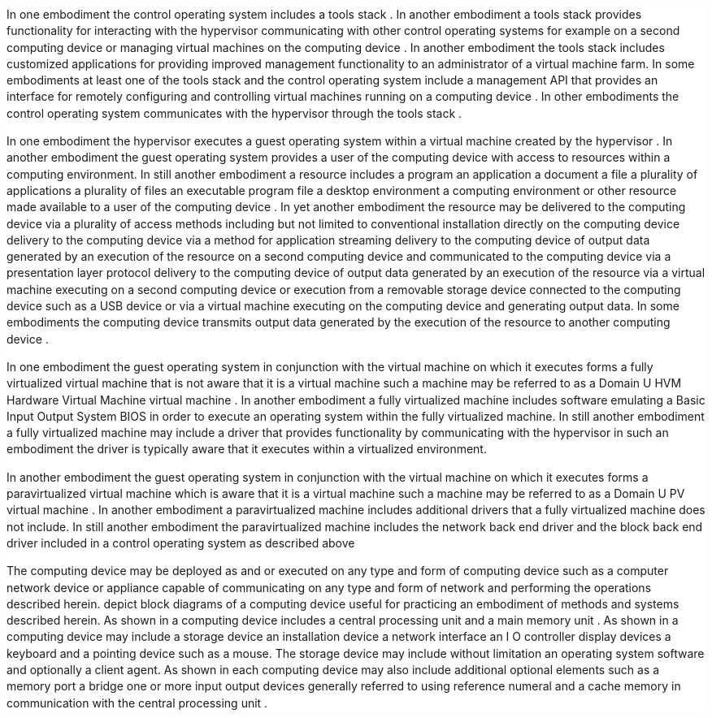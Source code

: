 In one embodiment the control operating system includes a tools stack . In another embodiment a tools stack provides functionality for interacting with the hypervisor communicating with other control operating systems for example on a second computing device or managing virtual machines on the computing device . In another embodiment the tools stack includes customized applications for providing improved management functionality to an administrator of a virtual machine farm. In some embodiments at least one of the tools stack and the control operating system include a management API that provides an interface for remotely configuring and controlling virtual machines running on a computing device . In other embodiments the control operating system communicates with the hypervisor through the tools stack .

In one embodiment the hypervisor executes a guest operating system within a virtual machine created by the hypervisor . In another embodiment the guest operating system provides a user of the computing device with access to resources within a computing environment. In still another embodiment a resource includes a program an application a document a file a plurality of applications a plurality of files an executable program file a desktop environment a computing environment or other resource made available to a user of the computing device . In yet another embodiment the resource may be delivered to the computing device via a plurality of access methods including but not limited to conventional installation directly on the computing device delivery to the computing device via a method for application streaming delivery to the computing device of output data generated by an execution of the resource on a second computing device and communicated to the computing device via a presentation layer protocol delivery to the computing device of output data generated by an execution of the resource via a virtual machine executing on a second computing device or execution from a removable storage device connected to the computing device such as a USB device or via a virtual machine executing on the computing device and generating output data. In some embodiments the computing device transmits output data generated by the execution of the resource to another computing device .

In one embodiment the guest operating system in conjunction with the virtual machine on which it executes forms a fully virtualized virtual machine that is not aware that it is a virtual machine such a machine may be referred to as a Domain U HVM Hardware Virtual Machine virtual machine . In another embodiment a fully virtualized machine includes software emulating a Basic Input Output System BIOS in order to execute an operating system within the fully virtualized machine. In still another embodiment a fully virtualized machine may include a driver that provides functionality by communicating with the hypervisor in such an embodiment the driver is typically aware that it executes within a virtualized environment.

In another embodiment the guest operating system in conjunction with the virtual machine on which it executes forms a paravirtualized virtual machine which is aware that it is a virtual machine such a machine may be referred to as a Domain U PV virtual machine . In another embodiment a paravirtualized machine includes additional drivers that a fully virtualized machine does not include. In still another embodiment the paravirtualized machine includes the network back end driver and the block back end driver included in a control operating system as described above

The computing device may be deployed as and or executed on any type and form of computing device such as a computer network device or appliance capable of communicating on any type and form of network and performing the operations described herein. depict block diagrams of a computing device useful for practicing an embodiment of methods and systems described herein. As shown in a computing device includes a central processing unit and a main memory unit . As shown in a computing device may include a storage device an installation device a network interface an I O controller display devices a keyboard and a pointing device such as a mouse. The storage device may include without limitation an operating system software and optionally a client agent. As shown in each computing device may also include additional optional elements such as a memory port a bridge one or more input output devices generally referred to using reference numeral and a cache memory in communication with the central processing unit .
